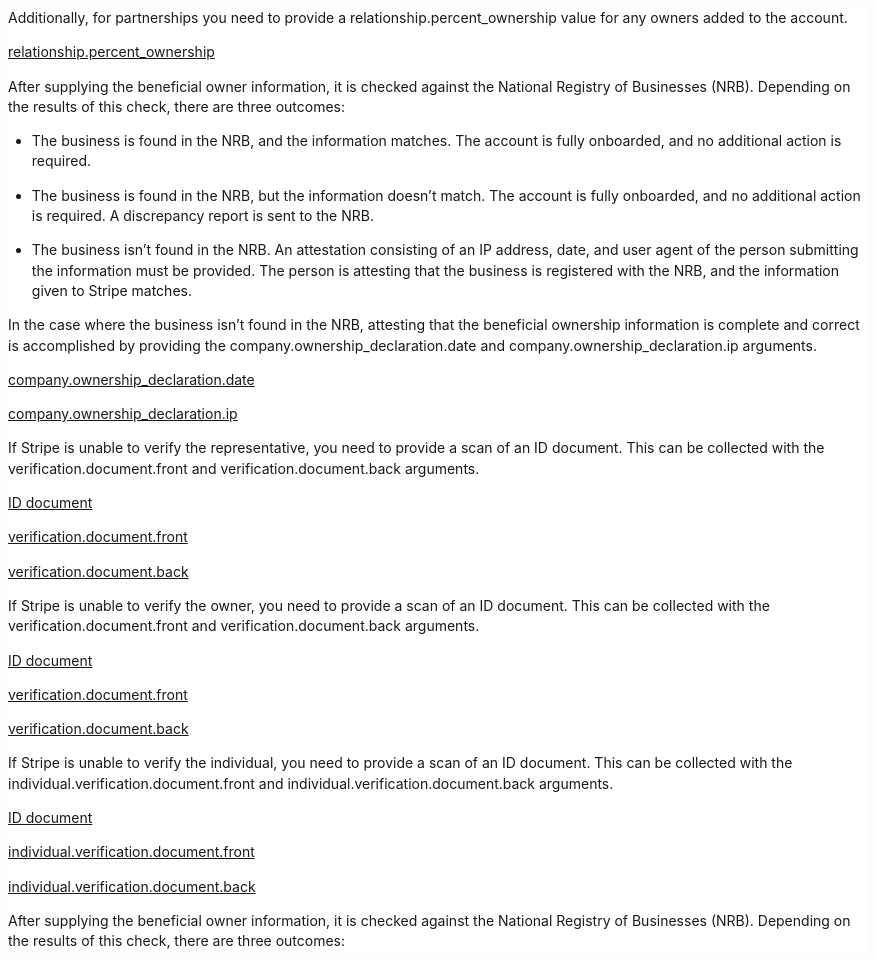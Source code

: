 Additionally, for partnerships you need to provide a relationship.percent_ownership value for any owners added to the account.

[relationship.percent_ownership](/api/persons/object#person_object-relationship-percent_ownership)

After supplying the beneficial owner information, it is checked against the National Registry of Businesses (NRB). Depending on the results of this check, there are three outcomes:

- The business is found in the NRB, and the information matches. The account is fully onboarded, and no additional action is required.

- The business is found in the NRB, but the information doesn’t match. The account is fully onboarded, and no additional action is required. A discrepancy report is sent to the NRB.

- The business isn’t found in the NRB. An attestation consisting of an IP address, date, and user agent of the person submitting the information must be provided. The person is attesting that the business is registered with the NRB, and the information given to Stripe matches.

In the case where the business isn’t found in the NRB, attesting that the beneficial ownership information is complete and correct is accomplished by providing the company.ownership_declaration.date and company.ownership_declaration.ip arguments.

[company.ownership_declaration.date](/api/accounts/object#account_object-company-ownership_declaration-date)

[company.ownership_declaration.ip](/api/accounts/object#account_object-company-ownership_declaration-ip)

If Stripe is unable to verify the representative, you need to provide a scan of an ID document. This can be collected with the verification.document.front and verification.document.back arguments.

[ID document](/connect/handling-api-verification#acceptable-verification-documents)

[verification.document.front](/api/persons/object#person_object-verification-document-front)

[verification.document.back](/api/persons/object#person_object-verification-document-back)

If Stripe is unable to verify the owner, you need to provide a scan of an ID document. This can be collected with the verification.document.front and verification.document.back arguments.

[ID document](/connect/handling-api-verification#acceptable-verification-documents)

[verification.document.front](/api/persons/object#person_object-verification-document-front)

[verification.document.back](/api/persons/object#person_object-verification-document-back)

If Stripe is unable to verify the individual, you need to provide a scan of an ID document. This can be collected with the individual.verification.document.front and individual.verification.document.back arguments.

[ID document](/connect/handling-api-verification#acceptable-verification-documents)

[individual.verification.document.front](/api/accounts/update#update_account-individual-verification-document-front)

[individual.verification.document.back](/api/accounts/update#update_account-individual-verification-document-back)

After supplying the beneficial owner information, it is checked against the National Registry of Businesses (NRB). Depending on the results of this check, there are three outcomes:
